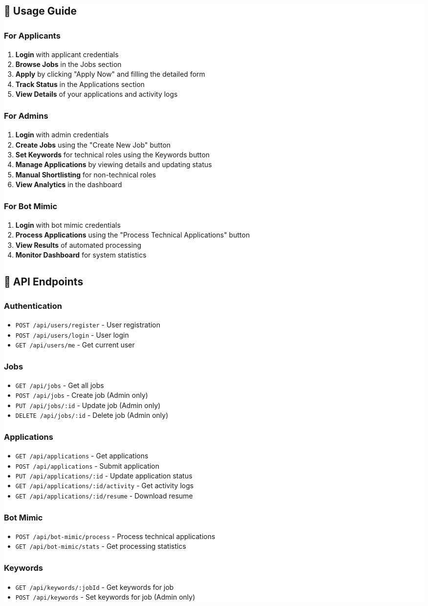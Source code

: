 ## 📱 Usage Guide

### For Applicants
1. **Login** with applicant credentials
2. **Browse Jobs** in the Jobs section
3. **Apply** by clicking "Apply Now" and filling the detailed form
4. **Track Status** in the Applications section
5. **View Details** of your applications and activity logs

### For Admins
1. **Login** with admin credentials
2. **Create Jobs** using the "Create New Job" button
3. **Set Keywords** for technical roles using the Keywords button
4. **Manage Applications** by viewing details and updating status
5. **Manual Shortlisting** for non-technical roles
6. **View Analytics** in the dashboard

### For Bot Mimic
1. **Login** with bot mimic credentials
2. **Process Applications** using the "Process Technical Applications" button
3. **View Results** of automated processing
4. **Monitor Dashboard** for system statistics

## 🔧 API Endpoints

### Authentication
- `POST /api/users/register` - User registration
- `POST /api/users/login` - User login
- `GET /api/users/me` - Get current user

### Jobs
- `GET /api/jobs` - Get all jobs
- `POST /api/jobs` - Create job (Admin only)
- `PUT /api/jobs/:id` - Update job (Admin only)
- `DELETE /api/jobs/:id` - Delete job (Admin only)

### Applications
- `GET /api/applications` - Get applications
- `POST /api/applications` - Submit application
- `PUT /api/applications/:id` - Update application status
- `GET /api/applications/:id/activity` - Get activity logs
- `GET /api/applications/:id/resume` - Download resume

### Bot Mimic
- `POST /api/bot-mimic/process` - Process technical applications
- `GET /api/bot-mimic/stats` - Get processing statistics

### Keywords
- `GET /api/keywords/:jobId` - Get keywords for job
- `POST /api/keywords` - Set keywords for job (Admin only)
